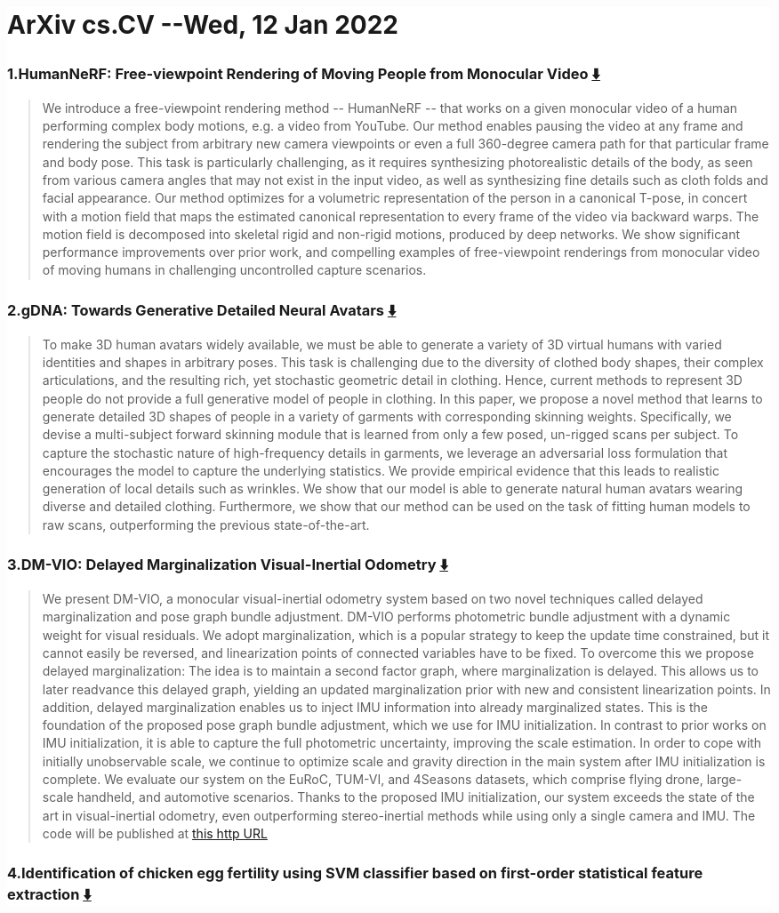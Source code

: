 # ArXiv cs.CV --Wed, 12 Jan 2022
### 1.HumanNeRF: Free-viewpoint Rendering of Moving People from Monocular Video  [ :arrow_down: ](https://arxiv.org/pdf/2201.04127.pdf)
>  We introduce a free-viewpoint rendering method -- HumanNeRF -- that works on a given monocular video of a human performing complex body motions, e.g. a video from YouTube. Our method enables pausing the video at any frame and rendering the subject from arbitrary new camera viewpoints or even a full 360-degree camera path for that particular frame and body pose. This task is particularly challenging, as it requires synthesizing photorealistic details of the body, as seen from various camera angles that may not exist in the input video, as well as synthesizing fine details such as cloth folds and facial appearance. Our method optimizes for a volumetric representation of the person in a canonical T-pose, in concert with a motion field that maps the estimated canonical representation to every frame of the video via backward warps. The motion field is decomposed into skeletal rigid and non-rigid motions, produced by deep networks. We show significant performance improvements over prior work, and compelling examples of free-viewpoint renderings from monocular video of moving humans in challenging uncontrolled capture scenarios.      
### 2.gDNA: Towards Generative Detailed Neural Avatars  [ :arrow_down: ](https://arxiv.org/pdf/2201.04123.pdf)
>  To make 3D human avatars widely available, we must be able to generate a variety of 3D virtual humans with varied identities and shapes in arbitrary poses. This task is challenging due to the diversity of clothed body shapes, their complex articulations, and the resulting rich, yet stochastic geometric detail in clothing. Hence, current methods to represent 3D people do not provide a full generative model of people in clothing. In this paper, we propose a novel method that learns to generate detailed 3D shapes of people in a variety of garments with corresponding skinning weights. Specifically, we devise a multi-subject forward skinning module that is learned from only a few posed, un-rigged scans per subject. To capture the stochastic nature of high-frequency details in garments, we leverage an adversarial loss formulation that encourages the model to capture the underlying statistics. We provide empirical evidence that this leads to realistic generation of local details such as wrinkles. We show that our model is able to generate natural human avatars wearing diverse and detailed clothing. Furthermore, we show that our method can be used on the task of fitting human models to raw scans, outperforming the previous state-of-the-art.      
### 3.DM-VIO: Delayed Marginalization Visual-Inertial Odometry  [ :arrow_down: ](https://arxiv.org/pdf/2201.04114.pdf)
>  We present DM-VIO, a monocular visual-inertial odometry system based on two novel techniques called delayed marginalization and pose graph bundle adjustment. DM-VIO performs photometric bundle adjustment with a dynamic weight for visual residuals. We adopt marginalization, which is a popular strategy to keep the update time constrained, but it cannot easily be reversed, and linearization points of connected variables have to be fixed. To overcome this we propose delayed marginalization: The idea is to maintain a second factor graph, where marginalization is delayed. This allows us to later readvance this delayed graph, yielding an updated marginalization prior with new and consistent linearization points. In addition, delayed marginalization enables us to inject IMU information into already marginalized states. This is the foundation of the proposed pose graph bundle adjustment, which we use for IMU initialization. In contrast to prior works on IMU initialization, it is able to capture the full photometric uncertainty, improving the scale estimation. In order to cope with initially unobservable scale, we continue to optimize scale and gravity direction in the main system after IMU initialization is complete. We evaluate our system on the EuRoC, TUM-VI, and 4Seasons datasets, which comprise flying drone, large-scale handheld, and automotive scenarios. Thanks to the proposed IMU initialization, our system exceeds the state of the art in visual-inertial odometry, even outperforming stereo-inertial methods while using only a single camera and IMU. The code will be published at <a class="link-external link-http" href="http://vision.in.tum.de/dm-vio" rel="external noopener nofollow">this http URL</a>      
### 4.Identification of chicken egg fertility using SVM classifier based on first-order statistical feature extraction  [ :arrow_down: ](https://arxiv.org/pdf/2201.04063.pdf)
